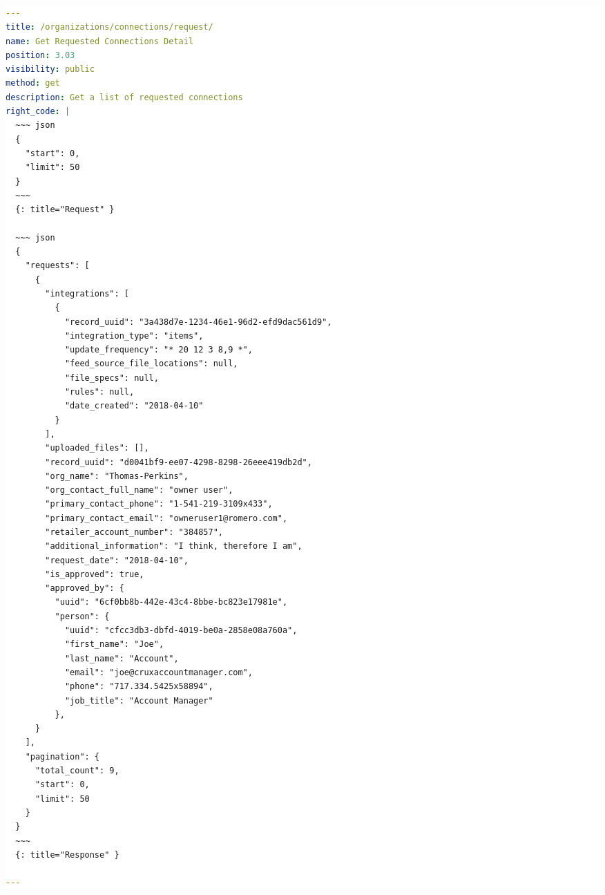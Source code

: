 ```yaml
---
title: /organizations/connections/request/
name: Get Requested Connections Detail
position: 3.03
visibility: public
method: get
description: Get a list of requested connections
right_code: |
  ~~~ json
  {
    "start": 0,
    "limit": 50
  }
  ~~~
  {: title="Request" }

  ~~~ json
  {
    "requests": [
      {
        "integrations": [
          {
            "record_uuid": "3a438d7e-1234-46e1-96d2-efd9dac561d9",
            "integration_type": "items",
            "update_frequency": "* 20 12 3 8,9 *",
            "feed_source_file_locations": null,
            "file_specs": null,
            "rules": null,
            "date_created": "2018-04-10"
          }
        ],
        "uploaded_files": [],
        "record_uuid": "d0041bf9-ee07-4298-8298-26eee419db2d",
        "org_name": "Thomas-Perkins",
        "org_contact_full_name": "owner user",
        "primary_contact_phone": "1-541-219-3109x433",
        "primary_contact_email": "owneruser1@romero.com",
        "retailer_account_number": "384857",
        "additional_information": "I think, therefore I am",
        "request_date": "2018-04-10",
        "is_approved": true,
        "approved_by": {
          "uuid": "6cf0bb8b-442e-43c4-8bbe-bc823e17981e",
          "person": {
            "uuid": "cfcc3db3-dbfd-4019-be0a-2858e08a760a",
            "first_name": "Joe",
            "last_name": "Account",
            "email": "joe@cruxaccountmanager.com",
            "phone": "717.334.5425x58894",
            "job_title": "Account Manager"
          },
      }
    ],
    "pagination": {
      "total_count": 9,
      "start": 0,
      "limit": 50
    }
  }
  ~~~
  {: title="Response" }

---
```